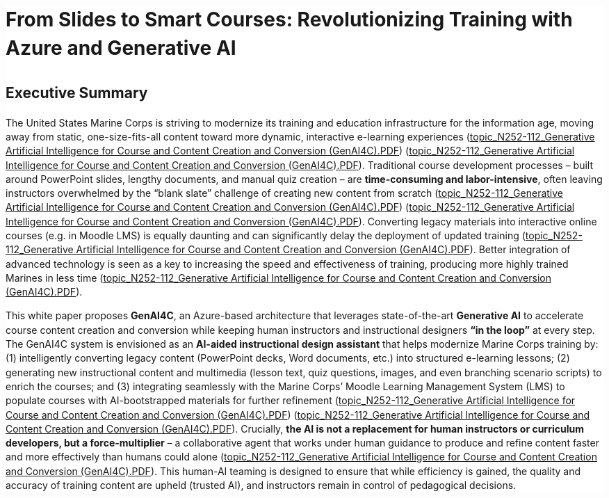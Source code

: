 # From Slides to Smart Courses: Revolutionizing Training with Azure and Generative AI

## Executive Summary

The United States Marine Corps is striving to modernize its training and education infrastructure for the information age, moving away from static, one-size-fits-all content toward more dynamic, interactive e-learning experiences ([topic_N252-112_Generative Artificial Intelligence for Course and Content Creation and Conversion (GenAI4C).PDF](file://file-A9o7X1YPsyg8AjyVp7Bfcf#:~:text=In%20January%202023%2C%20the%20Marine,written%20exams%2C%20and%20minimal%20experiential)) ([topic_N252-112_Generative Artificial Intelligence for Course and Content Creation and Conversion (GenAI4C).PDF](file://file-A9o7X1YPsyg8AjyVp7Bfcf#:~:text=on%20to%20state%20that%20%E2%80%9Cbetter,from%20industrial%20to%20information%20age)). Traditional course development processes – built around PowerPoint slides, lengthy documents, and manual quiz creation – are **time-consuming and labor-intensive**, often leaving instructors overwhelmed by the “blank slate” challenge of creating new content from scratch ([topic_N252-112_Generative Artificial Intelligence for Course and Content Creation and Conversion (GenAI4C).PDF](file://file-A9o7X1YPsyg8AjyVp7Bfcf#:~:text=learning%20in%20three%20ways%3A%20,creation%20of%20multimedia%20and%2For%20interactive)) ([topic_N252-112_Generative Artificial Intelligence for Course and Content Creation and Conversion (GenAI4C).PDF](file://file-A9o7X1YPsyg8AjyVp7Bfcf#:~:text=intimidated%20by%20the%20%E2%80%9Cblank%20slate%E2%80%9D,into%20the%20modern%20learning%20environment)). Converting legacy materials into interactive online courses (e.g. in Moodle LMS) is equally daunting and can significantly delay the deployment of updated training ([topic_N252-112_Generative Artificial Intelligence for Course and Content Creation and Conversion (GenAI4C).PDF](file://file-A9o7X1YPsyg8AjyVp7Bfcf#:~:text=multimedia%20and%20interactive%20components%20%28e,in%20the%20loop%20to%20verify)). Better integration of advanced technology is seen as a key to increasing the speed and effectiveness of training, producing more highly trained Marines in less time ([topic_N252-112_Generative Artificial Intelligence for Course and Content Creation and Conversion (GenAI4C).PDF](file://file-A9o7X1YPsyg8AjyVp7Bfcf#:~:text=on%20to%20state%20that%20%E2%80%9Cbetter,from%20industrial%20to%20information%20age)).

This white paper proposes **GenAI4C**, an Azure-based architecture that leverages state-of-the-art **Generative AI** to accelerate course content creation and conversion while keeping human instructors and instructional designers **“in the loop”** at every step. The GenAI4C system is envisioned as an **AI-aided instructional design assistant** that helps modernize Marine Corps training by: (1) intelligently converting legacy content (PowerPoint decks, Word documents, etc.) into structured e-learning lessons; (2) generating new instructional content and multimedia (lesson text, quiz questions, images, and even branching scenario scripts) to enrich the courses; and (3) integrating seamlessly with the Marine Corps’ Moodle Learning Management System (LMS) to populate courses with AI-bootstrapped materials for further refinement ([topic_N252-112_Generative Artificial Intelligence for Course and Content Creation and Conversion (GenAI4C).PDF](file://file-A9o7X1YPsyg8AjyVp7Bfcf#:~:text=multimedia%20and%20interactive%20components%20%28e,created)) ([topic_N252-112_Generative Artificial Intelligence for Course and Content Creation and Conversion (GenAI4C).PDF](file://file-A9o7X1YPsyg8AjyVp7Bfcf#:~:text=The%20end%20goal%20is%20a,and%20conversion%20process%20would%20be)). Crucially, **the AI is not a replacement for human instructors or curriculum developers, but a force-multiplier** – a collaborative agent that works under human guidance to produce and refine content faster and more effectively than humans could alone ([topic_N252-112_Generative Artificial Intelligence for Course and Content Creation and Conversion (GenAI4C).PDF](file://file-A9o7X1YPsyg8AjyVp7Bfcf#:~:text=The%20overarching%20goal%20of%20this,source)). This human-AI teaming is designed to ensure that while efficiency is gained, the quality and accuracy of training content are upheld (trusted AI), and instructors remain in control of pedagogical decisions.
